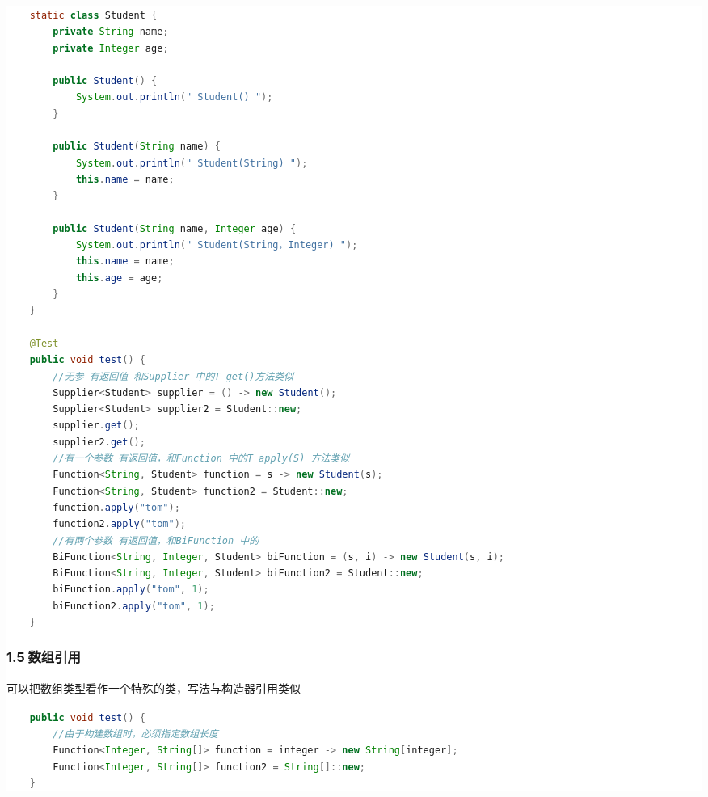 ```java
    static class Student {
        private String name;
        private Integer age;

        public Student() {
            System.out.println(" Student() ");
        }

        public Student(String name) {
            System.out.println(" Student(String) ");
            this.name = name;
        }

        public Student(String name, Integer age) {
            System.out.println(" Student(String，Integer) ");
            this.name = name;
            this.age = age;
        }
    }

    @Test
    public void test() {
        //无参 有返回值 和Supplier 中的T get()方法类似
        Supplier<Student> supplier = () -> new Student();
        Supplier<Student> supplier2 = Student::new;
        supplier.get();
        supplier2.get();
        //有一个参数 有返回值，和Function 中的T apply(S) 方法类似
        Function<String, Student> function = s -> new Student(s);
        Function<String, Student> function2 = Student::new;
        function.apply("tom");
        function2.apply("tom");
        //有两个参数 有返回值，和BiFunction 中的
        BiFunction<String, Integer, Student> biFunction = (s, i) -> new Student(s, i);
        BiFunction<String, Integer, Student> biFunction2 = Student::new;
        biFunction.apply("tom", 1);
        biFunction2.apply("tom", 1);
    }
```



### 1.5 数组引用

可以把数组类型看作一个特殊的类，写法与构造器引用类似

```java
    public void test() {
        //由于构建数组时，必须指定数组长度
        Function<Integer, String[]> function = integer -> new String[integer];
        Function<Integer, String[]> function2 = String[]::new;
    }
```
